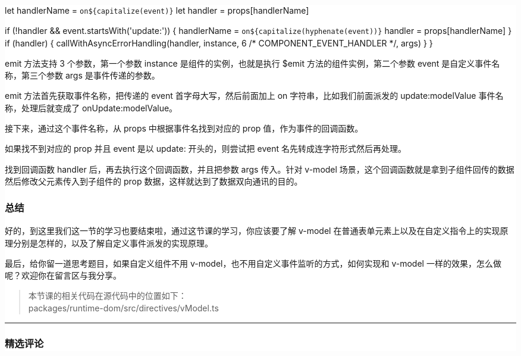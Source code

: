   let handlerName = `on${capitalize(event)}`
  let handler = props[handlerName]
  
  <span class="hljs-keyword">if</span> (!handler &amp;&amp; event.startsWith(<span class="hljs-string">'update:'</span>)) {
    handlerName = `on${capitalize(hyphenate(event))}`
    handler = props[handlerName]
  }
  <span class="hljs-keyword">if</span> (handler) {
    callWithAsyncErrorHandling(handler, instance, <span class="hljs-number">6</span> <span class="hljs-comment">/* COMPONENT_EVENT_HANDLER */</span>, args)
  }
}
</code></pre>
<p data-nodeid="80454">emit 方法支持 3 个参数，第一个参数 instance 是组件的实例，也就是执行 $emit 方法的组件实例，第二个参数 event 是自定义事件名称，第三个参数 args 是事件传递的参数。</p>
<p data-nodeid="80455">emit 方法首先获取事件名称，把传递的 event 首字母大写，然后前面加上 on 字符串，比如我们前面派发的 update:modelValue 事件名称，处理后就变成了 onUpdate:modelValue。</p>
<p data-nodeid="80456">接下来，通过这个事件名称，从 props 中根据事件名找到对应的 prop 值，作为事件的回调函数。</p>
<p data-nodeid="80457">如果找不到对应的 prop 并且 event 是以 update: 开头的，则尝试把 event 名先转成连字符形式然后再处理。</p>
<p data-nodeid="80458">找到回调函数 handler 后，再去执行这个回调函数，并且把参数 args 传入。针对 v-model 场景，这个回调函数就是拿到子组件回传的数据然后修改父元素传入到子组件的 prop 数据，这样就达到了数据双向通讯的目的。</p>
<h3 data-nodeid="80459">总结</h3>
<p data-nodeid="80460">好的，到这里我们这一节的学习也要结束啦，通过这节课的学习，你应该要了解 v-model 在普通表单元素上以及在自定义指令上的实现原理分别是怎样的，以及了解自定义事件派发的实现原理。</p>
<p data-nodeid="80461">最后，给你留一道思考题目，如果自定义组件不用 v-model，也不用自定义事件监听的方式，如何实现和 v-model 一样的效果，怎么做呢？欢迎你在留言区与我分享。</p>
<blockquote data-nodeid="80462">
<p data-nodeid="80463">本节课的相关代码在源代码中的位置如下：<br>
packages/runtime-dom/src/directives/vModel.ts</p>
</blockquote>

---

### 精选评论


